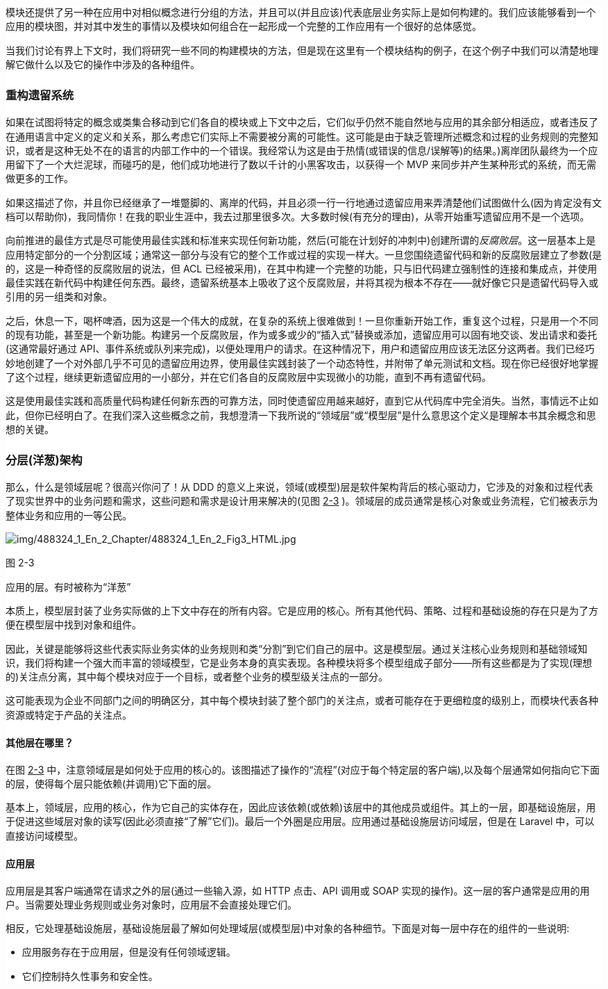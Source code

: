 模块还提供了另一种在应用中对相似概念进行分组的方法，并且可以(并且应该)代表底层业务实际上是如何构建的。我们应该能够看到一个应用的模块图，并对其中发生的事情以及模块如何组合在一起形成一个完整的工作应用有一个很好的总体感觉。

当我们讨论有界上下文时，我们将研究一些不同的构建模块的方法，但是现在这里有一个模块结构的例子，在这个例子中我们可以清楚地理解它做什么以及它的操作中涉及的各种组件。

### 重构遗留系统

如果在试图将特定的概念或类集合移动到它们各自的模块或上下文中之后，它们似乎仍然不能自然地与应用的其余部分相适应，或者违反了在通用语言中定义的定义和关系，那么考虑它们实际上不需要被分离的可能性。这可能是由于缺乏管理所述概念和过程的业务规则的完整知识，或者是这种无处不在的语言的内部工作中的一个错误。我经常认为这是由于热情(或错误的信息/误解等)的结果。)离岸团队最终为一个应用留下了一个大烂泥球，而碰巧的是，他们成功地进行了数以千计的小黑客攻击，以获得一个 MVP 来同步并产生某种形式的系统，而无需做更多的工作。

如果这描述了你，并且你已经继承了一堆蹩脚的、离岸的代码，并且必须一行一行地通过遗留应用来弄清楚他们试图做什么(因为肯定没有文档可以帮助你)，我同情你！在我的职业生涯中，我去过那里很多次。大多数时候(有充分的理由)，从零开始重写遗留应用不是一个选项。

向前推进的最佳方式是尽可能使用最佳实践和标准来实现任何新功能，然后(可能在计划好的冲刺中)创建所谓的*反腐败层*。这一层基本上是应用特定部分的一个分割区域；通常这一部分与没有它的整个工作或过程的实现一样大。一旦您围绕遗留代码和新的反腐败层建立了参数(是的，这是一种奇怪的反腐败层的说法，但 ACL 已经被采用)，在其中构建一个完整的功能，只与旧代码建立强制性的连接和集成点，并使用最佳实践在新代码中构建任何东西。最终，遗留系统基本上吸收了这个反腐败层，并将其视为根本不存在——就好像它只是遗留代码导入或引用的另一组类和对象。

之后，休息一下，喝杯啤酒，因为这是一个伟大的成就，在复杂的系统上很难做到！一旦你重新开始工作，重复这个过程，只是用一个不同的现有功能，甚至是一个新功能。构建另一个反腐败层，作为或多或少的“插入式”替换或添加，遗留应用可以固有地交谈、发出请求和委托(这通常最好通过 API、事件系统或队列来完成)，以便处理用户的请求。在这种情况下，用户和遗留应用应该无法区分这两者。我们已经巧妙地创建了一个对外部几乎不可见的遗留应用边界，使用最佳实践封装了一个动态特性，并附带了单元测试和文档。现在你已经很好地掌握了这个过程，继续更新遗留应用的一小部分，并在它们各自的反腐败层中实现微小的功能，直到不再有遗留代码。

这是使用最佳实践和高质量代码构建任何新东西的可靠方法，同时使遗留应用越来越好，直到它从代码库中完全消失。当然，事情远不止如此，但你已经明白了。在我们深入这些概念之前，我想澄清一下我所说的“领域层”或“模型层”是什么意思这个定义是理解本书其余概念和思想的关键。

### 分层(洋葱)架构

那么，什么是领域层呢？很高兴你问了！从 DDD 的意义上来说，领域(或模型)层是软件架构背后的核心驱动力，它涉及的对象和过程代表了现实世界中的业务问题和需求，这些问题和需求是设计用来解决的(见图 [2-3](#Fig3) )。领域层的成员通常是核心对象或业务流程，它们被表示为整体业务和应用的一等公民。

![img/488324_1_En_2_Chapter/488324_1_En_2_Fig3_HTML.jpg](img/488324_1_En_2_Chapter/488324_1_En_2_Fig3_HTML.jpg)

图 2-3

应用的层。有时被称为“洋葱”

本质上，模型层封装了业务实际做的上下文中存在的所有内容。它是应用的核心。所有其他代码、策略、过程和基础设施的存在只是为了方便在模型层中找到对象和组件。

因此，关键是能够将这些代表实际业务实体的业务规则和类“分割”到它们自己的层中。这是模型层。通过关注核心业务规则和基础领域知识，我们将构建一个强大而丰富的领域模型，它是业务本身的真实表现。各种模块将多个模型组成子部分——所有这些都是为了实现(理想的)关注点分离，其中每个模块对应于一个目标，或者整个业务的模型级关注点的一部分。

这可能表现为企业不同部门之间的明确区分，其中每个模块封装了整个部门的关注点，或者可能存在于更细粒度的级别上，而模块代表各种资源或特定于产品的关注点。

#### 其他层在哪里？

在图 [2-3](#Fig3) 中，注意领域层是如何处于应用的核心的。该图描述了操作的“流程”(对应于每个特定层的客户端),以及每个层通常如何指向它下面的层，使得每个层只能依赖(并调用)它下面的层。

基本上，领域层，应用的核心，作为它自己的实体存在，因此应该依赖(或依赖)该层中的其他成员或组件。其上的一层，即基础设施层，用于促进这些域层对象的读写(因此必须直接“了解”它们)。最后一个外圈是应用层。应用通过基础设施层访问域层，但是在 Laravel 中，可以直接访问域模型。

#### 应用层

应用层是其客户端通常在请求之外的层(通过一些输入源，如 HTTP 点击、API 调用或 SOAP 实现的操作)。这一层的客户通常是应用的用户。当需要处理业务规则或业务对象时，应用层不会直接处理它们。

相反，它处理基础设施层，基础设施层最了解如何处理域层(或模型层)中对象的各种细节。下面是对每一层中存在的组件的一些说明:

*   应用服务存在于应用层，但是没有任何领域逻辑。

*   它们控制持久性事务和安全性。

